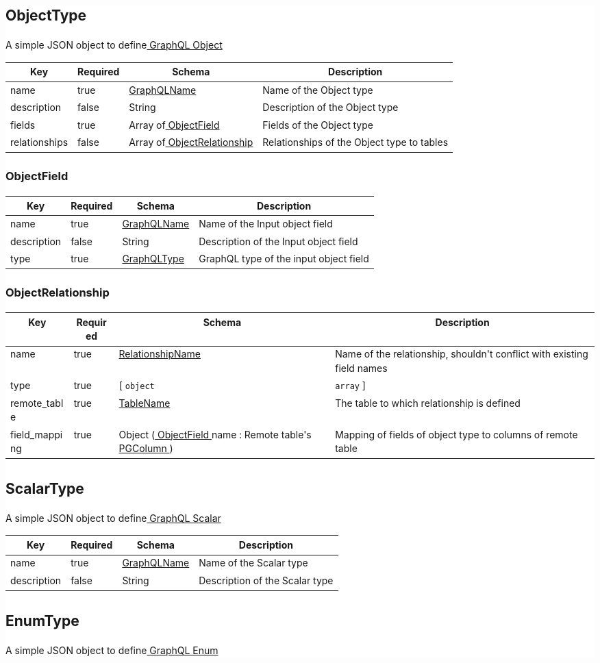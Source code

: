 
## ObjectType​

A simple JSON object to define[ GraphQL Object ](https://spec.graphql.org/June2018/#sec-Objects)

| Key | Required | Schema | Description |
|---|---|---|---|
| name | true | [ GraphQLName ](https://hasura.io/docs/latest/api-reference/syntax-defs/#requesttransformation/#graphqlname) | Name of the Object type |
| description | false | String | Description of the Object type |
| fields | true | Array of[ ObjectField ](https://hasura.io/docs/latest/api-reference/syntax-defs/#requesttransformation/#objectfield) | Fields of the Object type |
| relationships | false | Array of[ ObjectRelationship ](https://hasura.io/docs/latest/api-reference/syntax-defs/#requesttransformation/#objectrelationship) | Relationships of the Object type to tables |


### ObjectField​

| Key | Required | Schema | Description |
|---|---|---|---|
| name | true | [ GraphQLName ](https://hasura.io/docs/latest/api-reference/syntax-defs/#requesttransformation/#graphqlname) | Name of the Input object field |
| description | false | String | Description of the Input object field |
| type | true | [ GraphQLType ](https://hasura.io/docs/latest/api-reference/syntax-defs/#requesttransformation/#graphqltype) | GraphQL type of the input object field |


### ObjectRelationship​

| Key | Required | Schema | Description |
|---|---|---|---|
| name | true | [ RelationshipName ](https://hasura.io/docs/latest/api-reference/syntax-defs/#requesttransformation/#relationshipname) | Name of the relationship, shouldn't conflict with existing field names |
| type | true | [ `object` | `array` ] | Type of the relationship |
| remote_table | true | [ TableName ](https://hasura.io/docs/latest/api-reference/syntax-defs/#requesttransformation/#tablename) | The table to which relationship is defined |
| field_mapping | true | Object ([ ObjectField ](https://hasura.io/docs/latest/api-reference/syntax-defs/#requesttransformation/#objectfield)name : Remote table's[ PGColumn ](https://hasura.io/docs/latest/api-reference/syntax-defs/#requesttransformation/#pgcolumn)) | Mapping of fields of object type to columns of remote table |


## ScalarType​

A simple JSON object to define[ GraphQL Scalar ](https://spec.graphql.org/June2018/#sec-Scalars)

| Key | Required | Schema | Description |
|---|---|---|---|
| name | true | [ GraphQLName ](https://hasura.io/docs/latest/api-reference/syntax-defs/#requesttransformation/#graphqlname) | Name of the Scalar type |
| description | false | String | Description of the Scalar type |


## EnumType​

A simple JSON object to define[ GraphQL Enum ](https://spec.graphql.org/June2018/#sec-Enums)
